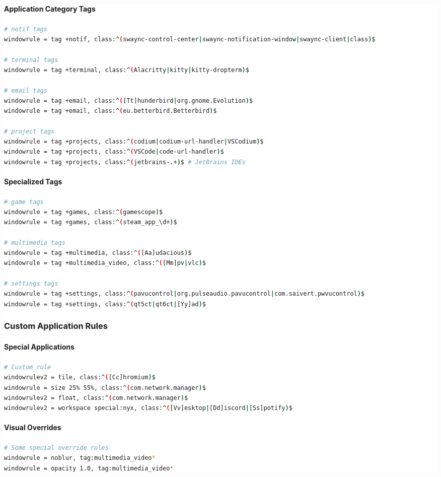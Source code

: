 #### Application Category Tags

```bash
# notif tags
windowrule = tag +notif, class:^(swaync-control-center|swaync-notification-window|swaync-client|class)$

# terminal tags
windowrule = tag +terminal, class:^(Alacritty|kitty|kitty-dropterm)$

# email tags
windowrule = tag +email, class:^([Tt]hunderbird|org.gnome.Evolution)$
windowrule = tag +email, class:^(eu.betterbird.Betterbird)$

# project tags
windowrule = tag +projects, class:^(codium|codium-url-handler|VSCodium)$
windowrule = tag +projects, class:^(VSCode|code-url-handler)$
windowrule = tag +projects, class:^(jetbrains-.+)$ # JetBrains IDEs
```

#### Specialized Tags

```bash
# game tags
windowrule = tag +games, class:^(gamescope)$
windowrule = tag +games, class:^(steam_app_\d+)$

# multimedia tags
windowrule = tag +multimedia, class:^([Aa]udacious)$
windowrule = tag +multimedia_video, class:^([Mm]pv|vlc)$

# settings tags
windowrule = tag +settings, class:^(pavucontrol|org.pulseaudio.pavucontrol|com.saivert.pwvucontrol)$
windowrule = tag +settings, class:^(qt5ct|qt6ct|[Yy]ad)$
```

### Custom Application Rules

#### Special Applications

```bash
# Custom rule
windowrulev2 = tile, class:^([Cc]hromium)$
windowrule = size 25% 55%, class:^(com.network.manager)$
windowrulev2 = float, class:^(com.network.manager)$
windowrulev2 = workspace special:nyx, class:^([Vv]esktop|[Dd]iscord|[Ss]potify)$
```

#### Visual Overrides

```bash
# Some special override rules
windowrule = noblur, tag:multimedia_video*
windowrule = opacity 1.0, tag:multimedia_video*
```
